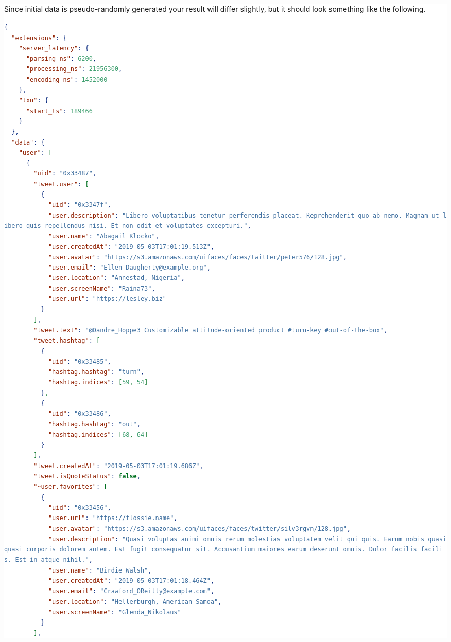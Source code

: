 
Since initial data is pseudo-randomly generated your result will differ slightly, but it should look something like the following.

```json
{
  "extensions": {
    "server_latency": {
      "parsing_ns": 6200,
      "processing_ns": 21956300,
      "encoding_ns": 1452000
    },
    "txn": {
      "start_ts": 189466
    }
  },
  "data": {
    "user": [
      {
        "uid": "0x33487",
        "tweet.user": [
          {
            "uid": "0x3347f",
            "user.description": "Libero voluptatibus tenetur perferendis placeat. Reprehenderit quo ab nemo. Magnam ut libero quis repellendus nisi. Et non odit et voluptates excepturi.",
            "user.name": "Abagail Klocko",
            "user.createdAt": "2019-05-03T17:01:19.513Z",
            "user.avatar": "https://s3.amazonaws.com/uifaces/faces/twitter/peter576/128.jpg",
            "user.email": "Ellen_Daugherty@example.org",
            "user.location": "Annestad, Nigeria",
            "user.screenName": "Raina73",
            "user.url": "https://lesley.biz"
          }
        ],
        "tweet.text": "@Dandre_Hoppe3 Customizable attitude-oriented product #turn-key #out-of-the-box",
        "tweet.hashtag": [
          {
            "uid": "0x33485",
            "hashtag.hashtag": "turn",
            "hashtag.indices": [59, 54]
          },
          {
            "uid": "0x33486",
            "hashtag.hashtag": "out",
            "hashtag.indices": [68, 64]
          }
        ],
        "tweet.createdAt": "2019-05-03T17:01:19.686Z",
        "tweet.isQuoteStatus": false,
        "~user.favorites": [
          {
            "uid": "0x33456",
            "user.url": "https://flossie.name",
            "user.avatar": "https://s3.amazonaws.com/uifaces/faces/twitter/silv3rgvn/128.jpg",
            "user.description": "Quasi voluptas animi omnis rerum molestias voluptatem velit qui quis. Earum nobis quasi quasi corporis dolorem autem. Est fugit consequatur sit. Accusantium maiores earum deserunt omnis. Dolor facilis facilis. Est in atque nihil.",
            "user.name": "Birdie Walsh",
            "user.createdAt": "2019-05-03T17:01:18.464Z",
            "user.email": "Crawford_OReilly@example.com",
            "user.location": "Hellerburgh, American Samoa",
            "user.screenName": "Glenda_Nikolaus"
          }
        ],
```